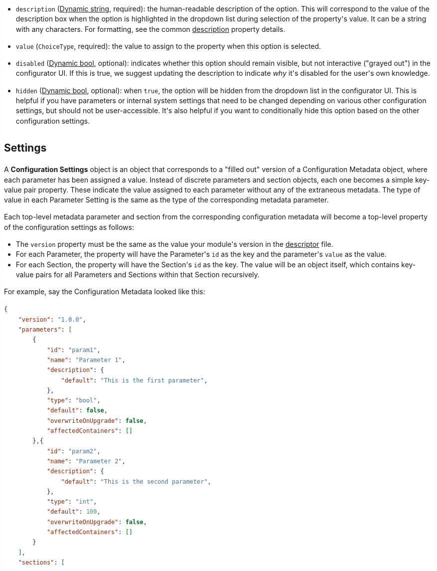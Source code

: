 - `description` ([Dynamic string](./types.md#dynamic-properties), required): the human-readable description of the option. This will correspond to the value of the description box when the option is highlighted in the dropdown list during selection of the property's value. It can be a string with any characters. For formatting, see the common [description](#common-properties) property details.

- `value` (`ChoiceType`, required): the value to assign to the property when this option is selected.

- `disabled` ([Dynamic bool](./types.md#dynamic-properties), optional): indicates whether this option should remain visible, but not interactive ("grayed out") in the configurator UI. If this is true, we suggest updating the description to indicate *why* it's disabled for the user's own knowledge.
  
- `hidden` ([Dynamic bool](./types.md#dynamic-properties), optional): when `true`, the option will be hidden from the dropdown list in the configurator UI. This is helpful if you have parameters or internal system settings that need to be changed depending on various other configuration settings, but should not be user-accessible. It's also helpful if you want to conditionally hide this option based on the other configuration settings.


## Settings

A **Configuration Settings** object is an object that corresponds to a "filled out" version of a Configuration Metadata object, where each parameter has been assigned a value. Instead of discrete parameters and section objects, each one becomes a simple key-value pair property. These indicate the value assigned to each parameter without any of the extraneous metadata. The type of value in each Parameter Setting is the same as the type of the corresponding metadata parameter.

Each top-level metadata parameter and section from the corresponding configuration metadata will become a top-level property of the configuration settings as follows:

- The `version` property must be the same as the value your module's version in the [descriptor](./descriptor.md) file.
- For each Parameter, the property will have the Parameter's `id` as the key and the parameter's `value` as the value.
- For each Section, the property will have the Section's `id` as the key. The value will be an object itself, which contains key-value pairs for all Parameters and Sections within that Section recursively.

For example, say the Configuration Metadata looked like this:

```json
{
    "version": "1.0.0",
    "parameters": [
        {
            "id": "param1",
            "name": "Parameter 1",
            "description": {
                "default": "This is the first parameter",
            },
            "type": "bool",
            "default": false,
            "overwriteOnUpgrade": false,
            "affectedContainers": []
        },{
            "id": "param2",
            "name": "Parameter 2",
            "description": {
                "default": "This is the second parameter",
            },
            "type": "int",
            "default": 100,
            "overwriteOnUpgrade": false,
            "affectedContainers": []
        }
    ],
    "sections": [
```